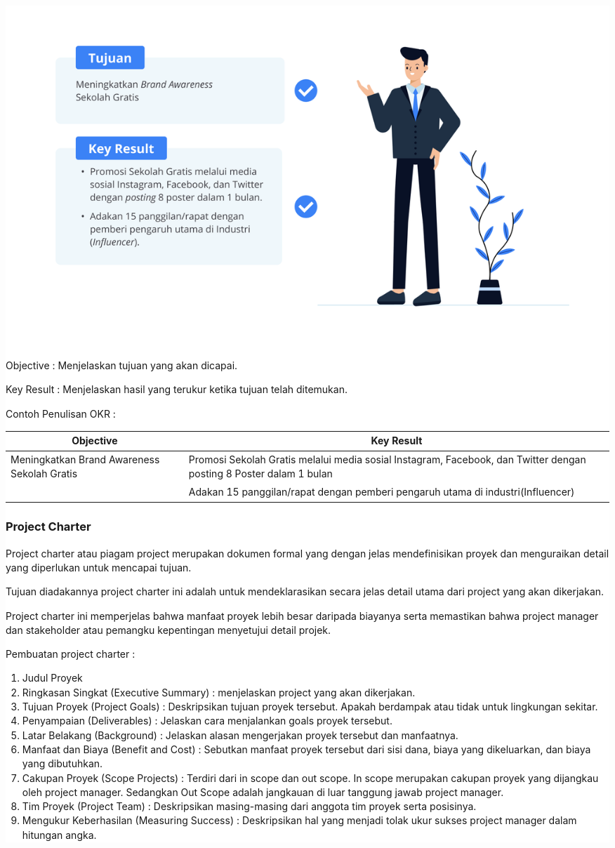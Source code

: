 ![Gambar 2](/dicoding-manajemen-proyek/img/dos_2b1c5069861d0baa284c8f94eee6430520230217115428.png)

Objective : Menjelaskan tujuan yang akan dicapai.

Key Result : Menjelaskan hasil yang terukur ketika tujuan telah ditemukan.

Contoh Penulisan OKR :

| Objective                                   | Key Result                                                                                                         |
| ------------------------------------------- | ------------------------------------------------------------------------------------------------------------------ |
| Meningkatkan Brand Awareness Sekolah Gratis | Promosi Sekolah Gratis melalui media sosial Instagram, Facebook, dan Twitter dengan posting 8 Poster dalam 1 bulan |
|                                             | Adakan 15 panggilan/rapat dengan pemberi pengaruh utama di industri(Influencer)                                    |

### Project Charter

Project charter atau piagam project merupakan dokumen formal yang dengan jelas mendefinisikan proyek dan menguraikan detail yang diperlukan untuk mencapai tujuan.

Tujuan diadakannya project charter ini adalah untuk mendeklarasikan secara jelas detail utama dari project yang akan dikerjakan.

Project charter ini memperjelas bahwa manfaat proyek lebih besar daripada biayanya serta memastikan bahwa project manager dan stakeholder atau pemangku kepentingan menyetujui detail projek.

Pembuatan project charter :

1. Judul Proyek
2. Ringkasan Singkat (Executive Summary) : menjelaskan project yang akan dikerjakan.
3. Tujuan Proyek (Project Goals) : Deskripsikan tujuan proyek tersebut. Apakah berdampak atau tidak untuk lingkungan sekitar.
4. Penyampaian (Deliverables) : Jelaskan cara menjalankan goals proyek tersebut.
5. Latar Belakang (Background) : Jelaskan alasan mengerjakan proyek tersebut dan manfaatnya.
6. Manfaat dan Biaya (Benefit and Cost) : Sebutkan manfaat proyek tersebut dari sisi dana, biaya yang dikeluarkan, dan biaya yang dibutuhkan.
7. Cakupan Proyek (Scope Projects) : Terdiri dari in scope dan out scope. In scope merupakan cakupan proyek yang dijangkau oleh project manager. Sedangkan Out Scope adalah jangkauan di luar tanggung jawab project manager.
8. Tim Proyek (Project Team) : Deskripsikan masing-masing dari anggota tim proyek serta posisinya.
9. Mengukur Keberhasilan (Measuring Success) : Deskripsikan hal yang menjadi tolak ukur sukses project manager dalam hitungan angka.
